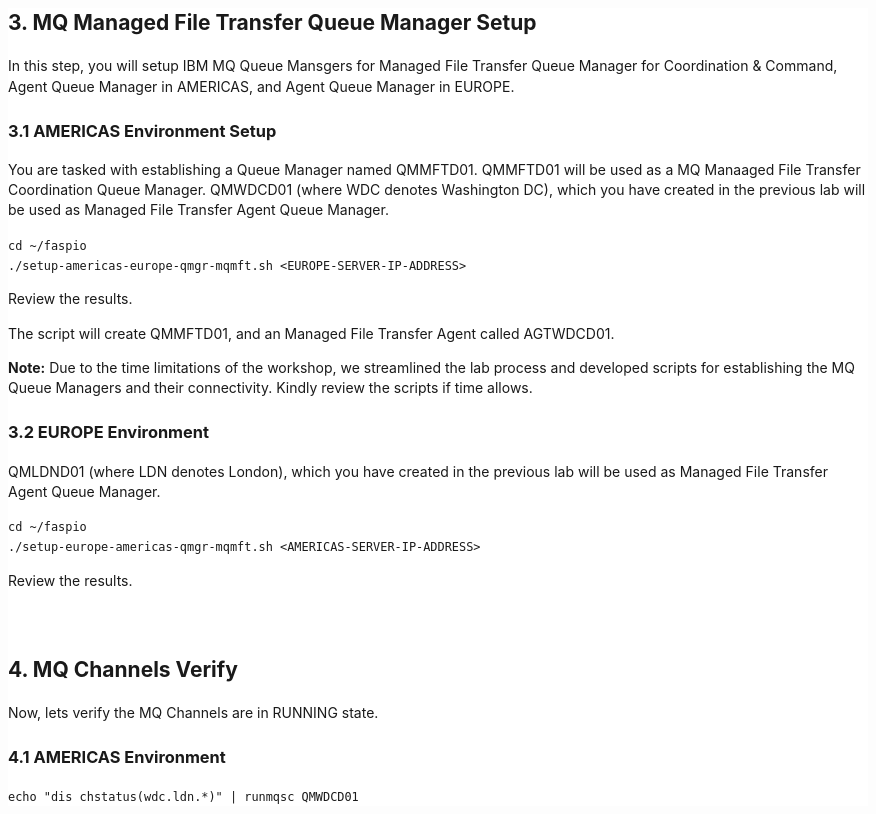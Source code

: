 
## 3. MQ Managed File Transfer Queue Manager Setup <a name="mq-setup"></a>

In this step, you will setup IBM MQ Queue Mansgers for Managed File Transfer Queue Manager for Coordination & Command, Agent Queue Manager in AMERICAS, and Agent Queue Manager in EUROPE. <br>

### 3.1 AMERICAS Environment Setup <a name="mq-setup-americas"></a>

You are tasked with establishing a Queue Manager named QMMFTD01. QMMFTD01 will be used as a MQ Manaaged File Transfer Coordination Queue Manager. QMWDCD01 (where WDC denotes Washington DC), which you have created in the previous lab will be used as Managed File Transfer Agent Queue Manager. <br>

```
cd ~/faspio
./setup-americas-europe-qmgr-mqmft.sh <EUROPE-SERVER-IP-ADDRESS>
```
Review the results. <br>

The script will create QMMFTD01, and an Managed File Transfer Agent called AGTWDCD01. <br>

**Note:** Due to the time limitations of the workshop, we streamlined the lab process and developed scripts for establishing the MQ Queue Managers and their connectivity. Kindly review the scripts if time allows. <br> 


### 3.2 EUROPE Environment <a name="mq-setup-americas"></a>

QMLDND01 (where LDN denotes London), which you have created in the previous lab will be used as Managed File Transfer Agent Queue Manager. 


```
cd ~/faspio
./setup-europe-americas-qmgr-mqmft.sh <AMERICAS-SERVER-IP-ADDRESS>
```
Review the results. <br>

<br>



## 4. MQ Channels Verify <a name="mq-channel-verify"></a>

Now, lets verify the MQ Channels are in RUNNING state. <br>


### 4.1 AMERICAS Environment <a name="mq-channel-verify-americas"></a>

```
echo "dis chstatus(wdc.ldn.*)" | runmqsc QMWDCD01
```
